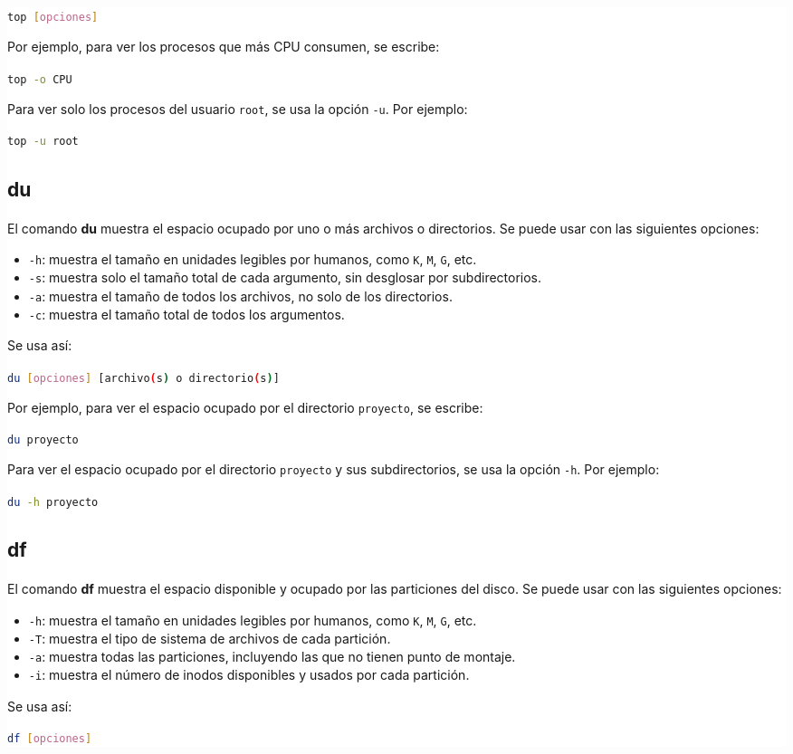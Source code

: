 ```bash
top [opciones]
```

Por ejemplo, para ver los procesos que más CPU consumen, se escribe:

```bash
top -o CPU
```

Para ver solo los procesos del usuario `root`, se usa la opción `-u`. Por ejemplo:

```bash
top -u root
```

## du

El comando **du** muestra el espacio ocupado por uno o más archivos o directorios. Se puede usar con las siguientes opciones:

- `-h`: muestra el tamaño en unidades legibles por humanos, como `K`, `M`, `G`, etc.
- `-s`: muestra solo el tamaño total de cada argumento, sin desglosar por subdirectorios.
- `-a`: muestra el tamaño de todos los archivos, no solo de los directorios.
- `-c`: muestra el tamaño total de todos los argumentos.

Se usa así:

```bash
du [opciones] [archivo(s) o directorio(s)]
```

Por ejemplo, para ver el espacio ocupado por el directorio `proyecto`, se escribe:

```bash
du proyecto
```

Para ver el espacio ocupado por el directorio `proyecto` y sus subdirectorios, se usa la opción `-h`. Por ejemplo:

```bash
du -h proyecto
```

## df

El comando **df** muestra el espacio disponible y ocupado por las particiones del disco. Se puede usar con las siguientes opciones:

- `-h`: muestra el tamaño en unidades legibles por humanos, como `K`, `M`, `G`, etc.
- `-T`: muestra el tipo de sistema de archivos de cada partición.
- `-a`: muestra todas las particiones, incluyendo las que no tienen punto de montaje.
- `-i`: muestra el número de inodos disponibles y usados por cada partición.

Se usa así:

```bash
df [opciones]
```
